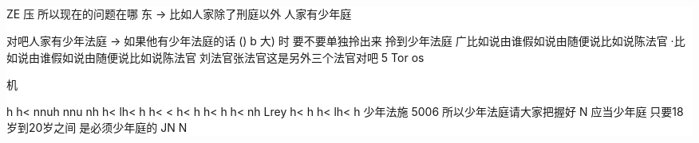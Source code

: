 ZE
压
所以现在的问题在哪
东
→
比如人家除了刑庭以外
人家有少年庭

对吧人家有少年法庭
→
如果他有少年法庭的话
()
b
大)
时
要不要单独拎出来
拎到少年法庭
广比如说由谁假如说由随便说比如说陈法官
·比如说由谁假如说由随便说比如说陈法官
刘法官张法官这是另外三个法官对吧
5
Tor
os

机

h
h<
nnuh
nnu
nh
h<
lh<
h
h<
<
h<
h
h<
h
h<
nh
Lrey
h<
h
h<
lh<
h
少年法施
5006
所以少年法庭请大家把握好
N
应当少年庭
只要18岁到20岁之间
是必须少年庭的
JN
N
